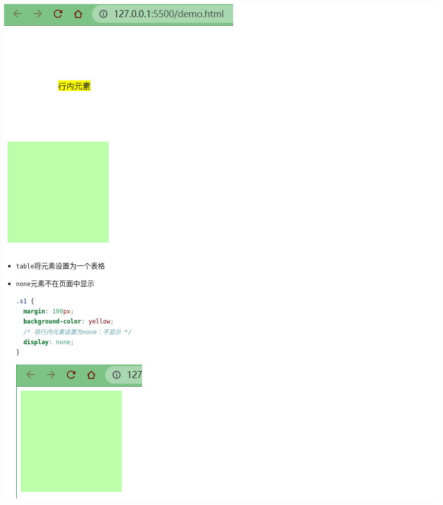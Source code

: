   ![image-20210521220920910](./assets/604e206c0a3b2feed57800724f171362.png)

- `table`将元素设置为一个表格

- `none`元素不在页面中显示

  ```css
  .s1 {
    margin: 100px;
    background-color: yellow;
    /* 将行内元素设置为none：不显示 */
    display: none;
  }
  ```

  ![image-20210521221041331](./assets/8f67924d03a67fedcaa5eac9bb00d8a1.png)
